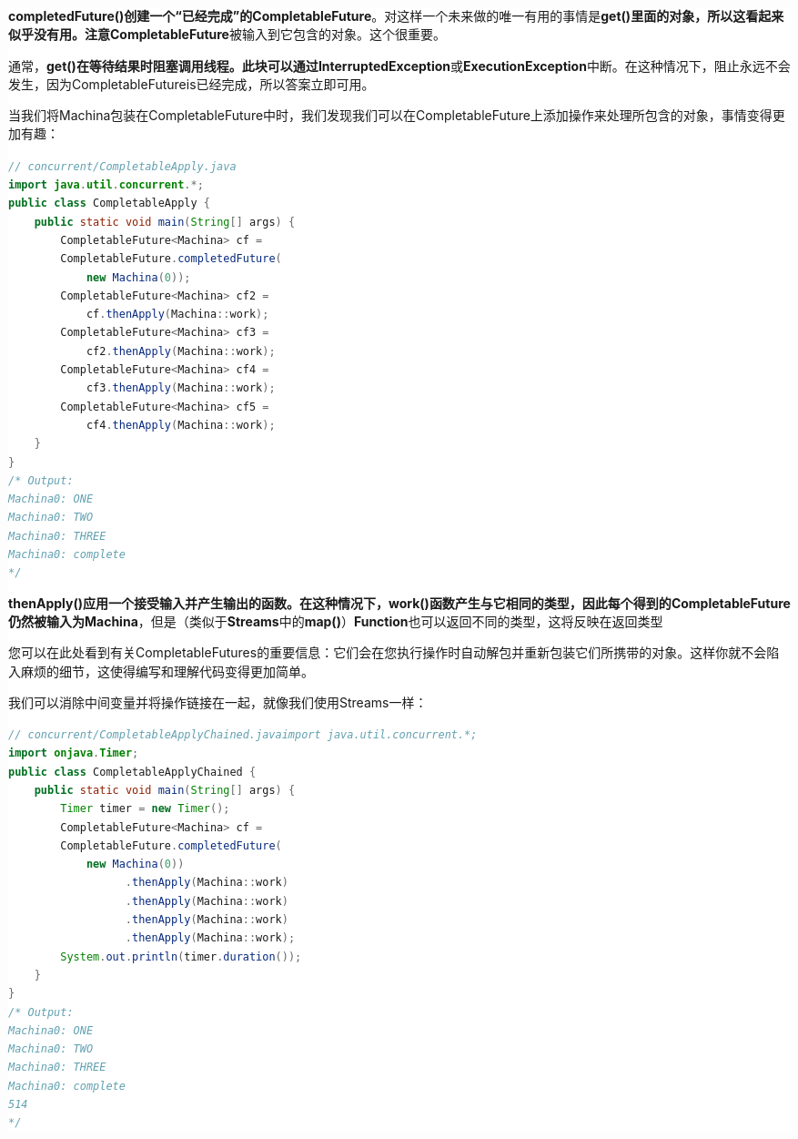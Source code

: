 **completedFuture()**创建一个“已经完成”的**CompletableFuture**。对这样一个未来做的唯一有用的事情是**get()**里面的对象，所以这看起来似乎没有用。注意**CompletableFuture**被输入到它包含的对象。这个很重要。

通常，**get()**在等待结果时阻塞调用线程。此块可以通过**InterruptedException**或**ExecutionException**中断。在这种情况下，阻止永远不会发生，因为CompletableFutureis已经完成，所以答案立即可用。

当我们将Machina包装在CompletableFuture中时，我们发现我们可以在CompletableFuture上添加操作来处理所包含的对象，事情变得更加有趣：

```java
// concurrent/CompletableApply.java
import java.util.concurrent.*;
public class CompletableApply {
    public static void main(String[] args) {
        CompletableFuture<Machina> cf =
        CompletableFuture.completedFuture(
            new Machina(0));
        CompletableFuture<Machina> cf2 =
            cf.thenApply(Machina::work);
        CompletableFuture<Machina> cf3 =
            cf2.thenApply(Machina::work);
        CompletableFuture<Machina> cf4 =
            cf3.thenApply(Machina::work);
        CompletableFuture<Machina> cf5 =
            cf4.thenApply(Machina::work);
    }
}
/* Output:
Machina0: ONE
Machina0: TWO
Machina0: THREE
Machina0: complete
*/

```

**thenApply()**应用一个接受输入并产生输出的函数。在这种情况下，**work()**函数产生与它相同的类型，因此每个得到的**CompletableFuture**仍然被输入为**Machina**，但是（类似于**Streams**中的**map()**）**Function**也可以返回不同的类型，这将反映在返回类型

您可以在此处看到有关CompletableFutures的重要信息：它们会在您执行操作时自动解包并重新包装它们所携带的对象。这样你就不会陷入麻烦的细节，这使得编写和理解代码变得更加简单。

我们可以消除中间变量并将操作链接在一起，就像我们使用Streams一样：

```java
// concurrent/CompletableApplyChained.javaimport java.util.concurrent.*;
import onjava.Timer;
public class CompletableApplyChained {
    public static void main(String[] args) {
        Timer timer = new Timer();
        CompletableFuture<Machina> cf =
        CompletableFuture.completedFuture(
            new Machina(0))
                  .thenApply(Machina::work)
                  .thenApply(Machina::work)
                  .thenApply(Machina::work)
                  .thenApply(Machina::work);
        System.out.println(timer.duration());
    }
}
/* Output:
Machina0: ONE
Machina0: TWO
Machina0: THREE
Machina0: complete
514
*/

```
